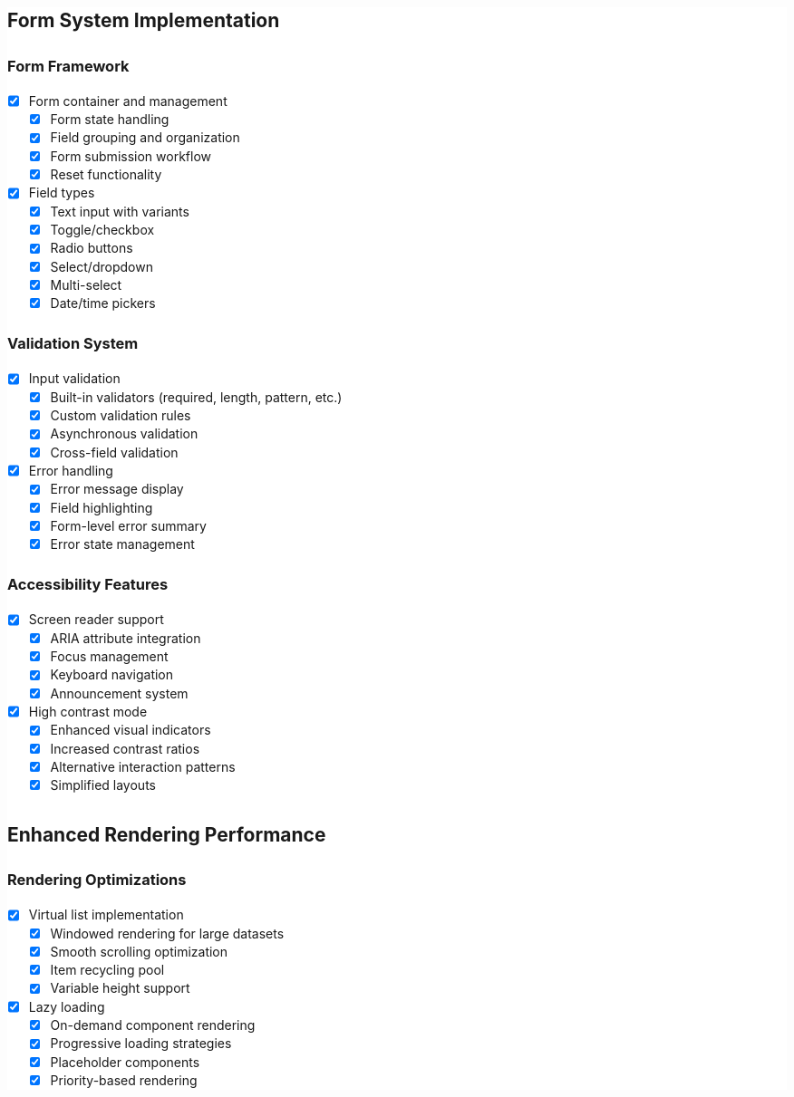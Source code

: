 ## Form System Implementation

### Form Framework

- [x] Form container and management
  - [x] Form state handling
  - [x] Field grouping and organization
  - [x] Form submission workflow
  - [x] Reset functionality
- [x] Field types
  - [x] Text input with variants
  - [x] Toggle/checkbox
  - [x] Radio buttons
  - [x] Select/dropdown
  - [x] Multi-select
  - [x] Date/time pickers

### Validation System

- [x] Input validation
  - [x] Built-in validators (required, length, pattern, etc.)
  - [x] Custom validation rules
  - [x] Asynchronous validation
  - [x] Cross-field validation
- [x] Error handling
  - [x] Error message display
  - [x] Field highlighting
  - [x] Form-level error summary
  - [x] Error state management

### Accessibility Features

- [x] Screen reader support
  - [x] ARIA attribute integration
  - [x] Focus management
  - [x] Keyboard navigation
  - [x] Announcement system
- [x] High contrast mode
  - [x] Enhanced visual indicators
  - [x] Increased contrast ratios
  - [x] Alternative interaction patterns
  - [x] Simplified layouts

## Enhanced Rendering Performance

### Rendering Optimizations

- [x] Virtual list implementation
  - [x] Windowed rendering for large datasets
  - [x] Smooth scrolling optimization
  - [x] Item recycling pool
  - [x] Variable height support
- [x] Lazy loading
  - [x] On-demand component rendering
  - [x] Progressive loading strategies
  - [x] Placeholder components
  - [x] Priority-based rendering
